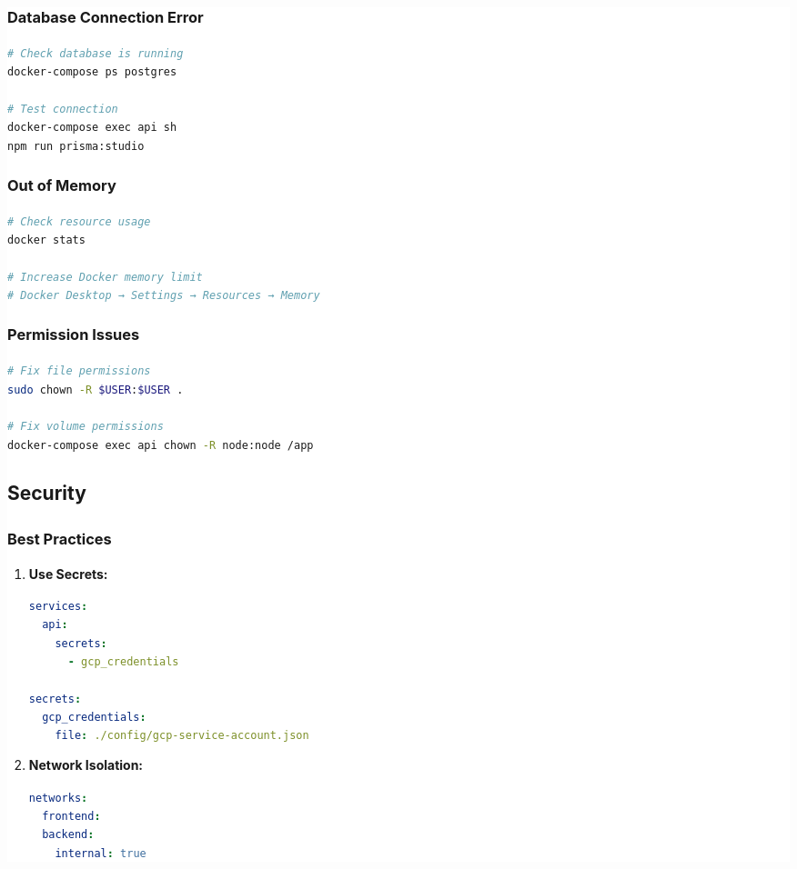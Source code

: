### Database Connection Error

```bash
# Check database is running
docker-compose ps postgres

# Test connection
docker-compose exec api sh
npm run prisma:studio
```

### Out of Memory

```bash
# Check resource usage
docker stats

# Increase Docker memory limit
# Docker Desktop → Settings → Resources → Memory
```

### Permission Issues

```bash
# Fix file permissions
sudo chown -R $USER:$USER .

# Fix volume permissions
docker-compose exec api chown -R node:node /app
```

## Security

### Best Practices

1. **Use Secrets:**

   ```yaml
   services:
     api:
       secrets:
         - gcp_credentials

   secrets:
     gcp_credentials:
       file: ./config/gcp-service-account.json
   ```

2. **Network Isolation:**

   ```yaml
   networks:
     frontend:
     backend:
       internal: true
   ```
